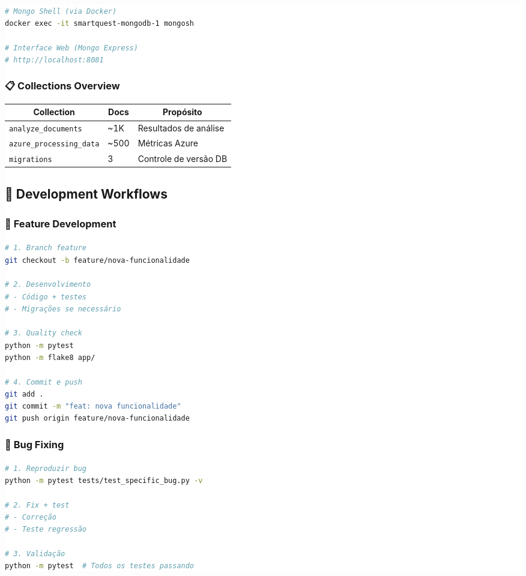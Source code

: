 ```bash
# Mongo Shell (via Docker)
docker exec -it smartquest-mongodb-1 mongosh

# Interface Web (Mongo Express)
# http://localhost:8081
```

### 📋 **Collections Overview**

| Collection              | Docs | Propósito             |
| ----------------------- | ---- | --------------------- |
| `analyze_documents`     | ~1K  | Resultados de análise |
| `azure_processing_data` | ~500 | Métricas Azure        |
| `migrations`            | 3    | Controle de versão DB |

## 🔧 Development Workflows

### 🌟 **Feature Development**

```bash
# 1. Branch feature
git checkout -b feature/nova-funcionalidade

# 2. Desenvolvimento
# - Código + testes
# - Migrações se necessário

# 3. Quality check
python -m pytest
python -m flake8 app/

# 4. Commit e push
git add .
git commit -m "feat: nova funcionalidade"
git push origin feature/nova-funcionalidade
```

### 🐛 **Bug Fixing**

```bash
# 1. Reproduzir bug
python -m pytest tests/test_specific_bug.py -v

# 2. Fix + test
# - Correção
# - Teste regressão

# 3. Validação
python -m pytest  # Todos os testes passando
```

